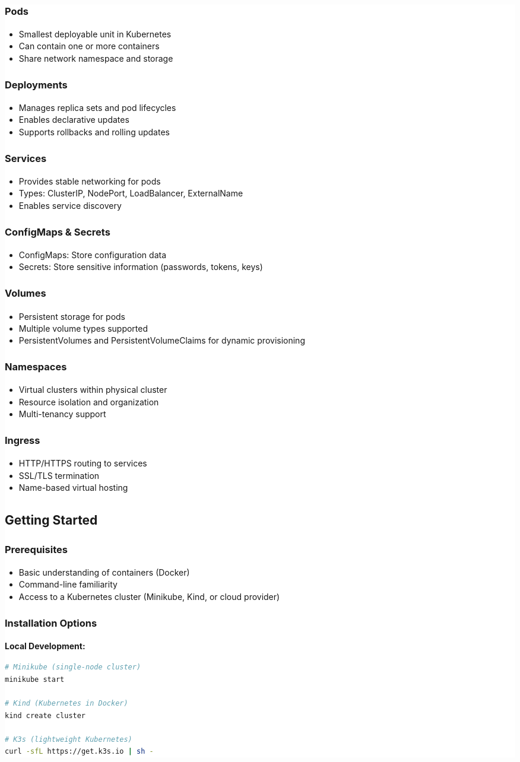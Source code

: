 ### Pods
- Smallest deployable unit in Kubernetes
- Can contain one or more containers
- Share network namespace and storage

### Deployments
- Manages replica sets and pod lifecycles
- Enables declarative updates
- Supports rollbacks and rolling updates

### Services
- Provides stable networking for pods
- Types: ClusterIP, NodePort, LoadBalancer, ExternalName
- Enables service discovery

### ConfigMaps & Secrets
- ConfigMaps: Store configuration data
- Secrets: Store sensitive information (passwords, tokens, keys)

### Volumes
- Persistent storage for pods
- Multiple volume types supported
- PersistentVolumes and PersistentVolumeClaims for dynamic provisioning

### Namespaces
- Virtual clusters within physical cluster
- Resource isolation and organization
- Multi-tenancy support

### Ingress
- HTTP/HTTPS routing to services
- SSL/TLS termination
- Name-based virtual hosting

## Getting Started

### Prerequisites
- Basic understanding of containers (Docker)
- Command-line familiarity
- Access to a Kubernetes cluster (Minikube, Kind, or cloud provider)

### Installation Options

**Local Development:**
```bash
# Minikube (single-node cluster)
minikube start

# Kind (Kubernetes in Docker)
kind create cluster

# K3s (lightweight Kubernetes)
curl -sfL https://get.k3s.io | sh -
```
